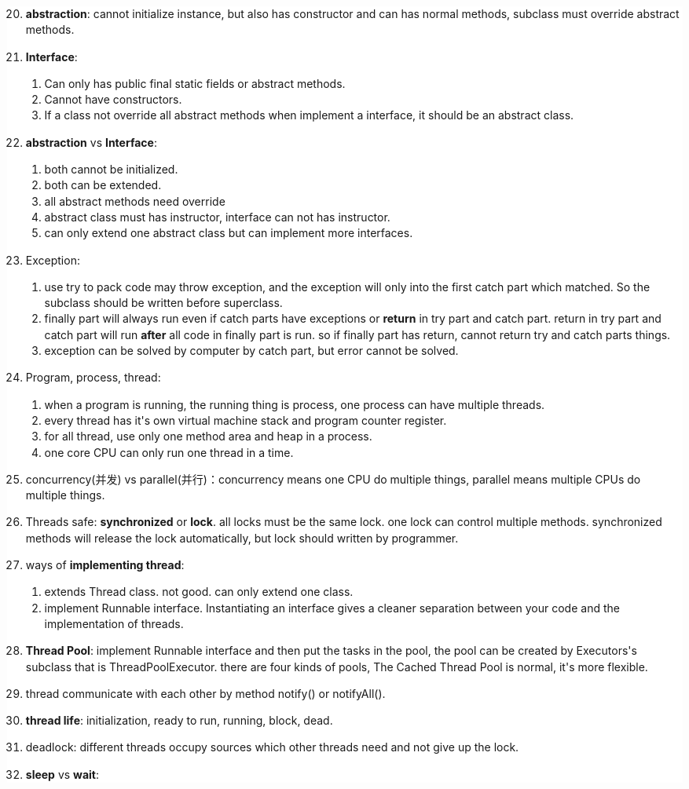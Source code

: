 20. **abstraction**: cannot initialize instance, but also has constructor and can has normal methods, subclass must override abstract methods.

21. **Interface**: 

    1. Can only has public final static fields or abstract methods.
    2. Cannot have constructors. 
    3. If a class not override all abstract methods when implement a interface, it should be an abstract class.

22. **abstraction** vs **Interface**:

    1. both cannot be initialized.
    2. both can be extended.
    3. all abstract methods need override
    4. abstract class must has instructor, interface can not has instructor.
    5. can only extend one abstract class but can implement more interfaces. 

23. Exception: 

    1. use try to pack code may throw exception, and the exception will only into the first catch part which matched. So the subclass should be written before superclass.
    2. finally part will always run even if catch parts have exceptions or **return** in try part and catch part. return in try part and catch part will run **after** all code in finally part is run.  so if finally part has return, cannot return try and catch parts things.
    3. exception can be solved by computer by catch part, but error cannot be solved. 

24. Program, process, thread:

    1. when a program is running, the running thing is process, one process can have multiple threads. 
    2. every thread has it's own virtual machine stack and  program counter register.
    3. for all thread, use only one method area and heap in a process.
    4. one core CPU can only run one thread in a time.

25. concurrency(并发) vs parallel(并行)：concurrency means one CPU do multiple things,  parallel means multiple CPUs do multiple things.

26. Threads safe: **synchronized** or **lock**. all locks must be the same lock. one lock can control multiple methods. synchronized methods will release the lock automatically, but lock should written by programmer. 

27. ways of **implementing thread**: 

    1. extends Thread class. not good. can only extend one class.  
    2. implement Runnable interface. Instantiating an interface gives a cleaner separation between your code and the implementation of threads.

28. **Thread Pool**: implement Runnable interface and then put the tasks in the pool, the pool can be created by Executors's subclass that is ThreadPoolExecutor. there are four kinds of pools, The Cached Thread Pool is normal, it's more flexible.  

29. thread communicate with each other by method notify() or notifyAll().

30. **thread life**: initialization, ready to run, running, block, dead.

31. deadlock: different threads occupy sources which other threads need and not give up the lock. 

32. **sleep** vs **wait**: 
